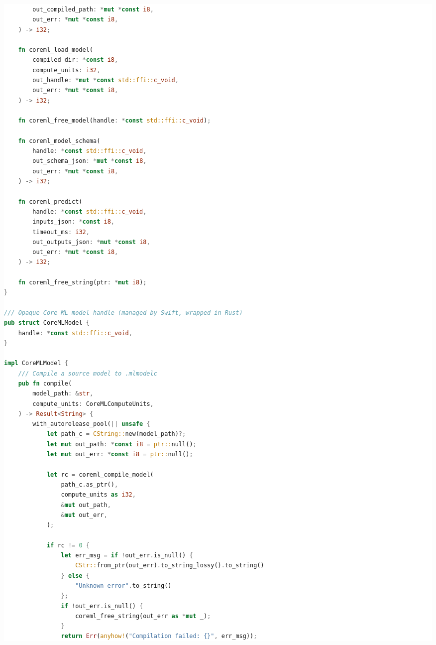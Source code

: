 ```rust
        out_compiled_path: *mut *const i8,
        out_err: *mut *const i8,
    ) -> i32;

    fn coreml_load_model(
        compiled_dir: *const i8,
        compute_units: i32,
        out_handle: *mut *const std::ffi::c_void,
        out_err: *mut *const i8,
    ) -> i32;

    fn coreml_free_model(handle: *const std::ffi::c_void);

    fn coreml_model_schema(
        handle: *const std::ffi::c_void,
        out_schema_json: *mut *const i8,
        out_err: *mut *const i8,
    ) -> i32;

    fn coreml_predict(
        handle: *const std::ffi::c_void,
        inputs_json: *const i8,
        timeout_ms: i32,
        out_outputs_json: *mut *const i8,
        out_err: *mut *const i8,
    ) -> i32;

    fn coreml_free_string(ptr: *mut i8);
}

/// Opaque Core ML model handle (managed by Swift, wrapped in Rust)
pub struct CoreMLModel {
    handle: *const std::ffi::c_void,
}

impl CoreMLModel {
    /// Compile a source model to .mlmodelc
    pub fn compile(
        model_path: &str,
        compute_units: CoreMLComputeUnits,
    ) -> Result<String> {
        with_autorelease_pool(|| unsafe {
            let path_c = CString::new(model_path)?;
            let mut out_path: *const i8 = ptr::null();
            let mut out_err: *const i8 = ptr::null();

            let rc = coreml_compile_model(
                path_c.as_ptr(),
                compute_units as i32,
                &mut out_path,
                &mut out_err,
            );

            if rc != 0 {
                let err_msg = if !out_err.is_null() {
                    CStr::from_ptr(out_err).to_string_lossy().to_string()
                } else {
                    "Unknown error".to_string()
                };
                if !out_err.is_null() {
                    coreml_free_string(out_err as *mut _);
                }
                return Err(anyhow!("Compilation failed: {}", err_msg));
```
